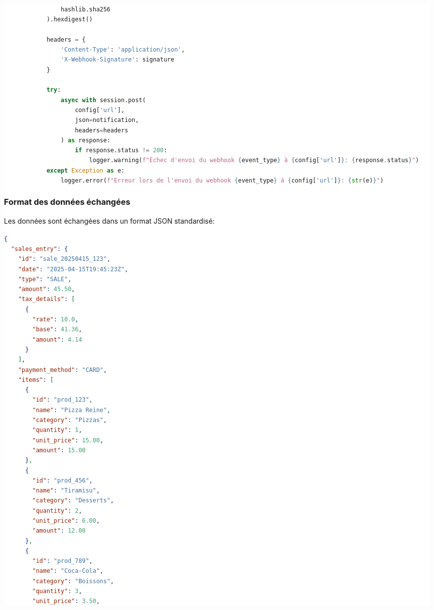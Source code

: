 ```python
                hashlib.sha256
            ).hexdigest()
            
            headers = {
                'Content-Type': 'application/json',
                'X-Webhook-Signature': signature
            }
            
            try:
                async with session.post(
                    config['url'],
                    json=notification,
                    headers=headers
                ) as response:
                    if response.status != 200:
                        logger.warning(f"Échec d'envoi du webhook {event_type} à {config['url']}: {response.status}")
            except Exception as e:
                logger.error(f"Erreur lors de l'envoi du webhook {event_type} à {config['url']}: {str(e)}")
```

### Format des données échangées

Les données sont échangées dans un format JSON standardisé:

```json
{
  "sales_entry": {
    "id": "sale_20250415_123",
    "date": "2025-04-15T19:45:23Z",
    "type": "SALE",
    "amount": 45.50,
    "tax_details": [
      {
        "rate": 10.0,
        "base": 41.36,
        "amount": 4.14
      }
    ],
    "payment_method": "CARD",
    "items": [
      {
        "id": "prod_123",
        "name": "Pizza Reine",
        "category": "Pizzas",
        "quantity": 1,
        "unit_price": 15.00,
        "amount": 15.00
      },
      {
        "id": "prod_456",
        "name": "Tiramisu",
        "category": "Desserts",
        "quantity": 2,
        "unit_price": 6.00,
        "amount": 12.00
      },
      {
        "id": "prod_789",
        "name": "Coca-Cola",
        "category": "Boissons",
        "quantity": 3,
        "unit_price": 3.50,
```